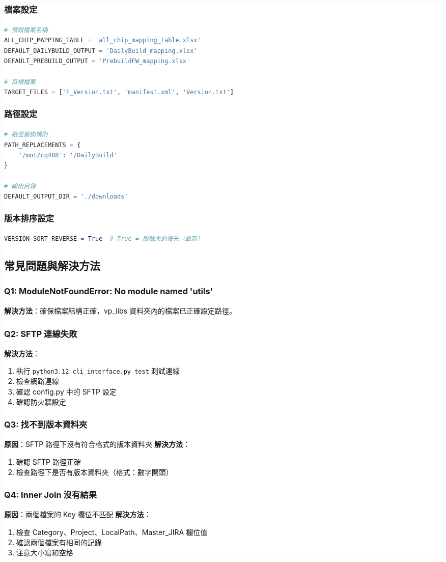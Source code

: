 ### 檔案設定
```python
# 預設檔案名稱
ALL_CHIP_MAPPING_TABLE = 'all_chip_mapping_table.xlsx'
DEFAULT_DAILYBUILD_OUTPUT = 'DailyBuild_mapping.xlsx'
DEFAULT_PREBUILD_OUTPUT = 'PrebuildFW_mapping.xlsx'

# 目標檔案
TARGET_FILES = ['F_Version.txt', 'manifest.xml', 'Version.txt']
```

### 路徑設定
```python
# 路徑替換規則
PATH_REPLACEMENTS = {
    '/mnt/cq488': '/DailyBuild'
}

# 輸出目錄
DEFAULT_OUTPUT_DIR = './downloads'
```

### 版本排序設定
```python
VERSION_SORT_REVERSE = True  # True = 版號大的優先（最新）
```

## 常見問題與解決方法

### Q1: ModuleNotFoundError: No module named 'utils'
**解決方法**：確保檔案結構正確，vp_libs 資料夾內的檔案已正確設定路徑。

### Q2: SFTP 連線失敗
**解決方法**：
1. 執行 `python3.12 cli_interface.py test` 測試連線
2. 檢查網路連線
3. 確認 config.py 中的 SFTP 設定
4. 確認防火牆設定

### Q3: 找不到版本資料夾
**原因**：SFTP 路徑下沒有符合格式的版本資料夾
**解決方法**：
1. 確認 SFTP 路徑正確
2. 檢查路徑下是否有版本資料夾（格式：數字開頭）

### Q4: Inner Join 沒有結果
**原因**：兩個檔案的 Key 欄位不匹配
**解決方法**：
1. 檢查 Category、Project、LocalPath、Master_JIRA 欄位值
2. 確認兩個檔案有相同的記錄
3. 注意大小寫和空格
